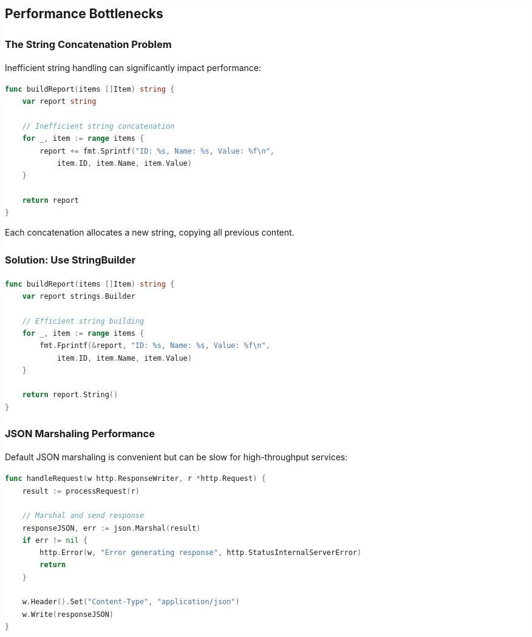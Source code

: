## Performance Bottlenecks

### The String Concatenation Problem

Inefficient string handling can significantly impact performance:

```go
func buildReport(items []Item) string {
    var report string
    
    // Inefficient string concatenation
    for _, item := range items {
        report += fmt.Sprintf("ID: %s, Name: %s, Value: %f\n", 
            item.ID, item.Name, item.Value)
    }
    
    return report
}
```

Each concatenation allocates a new string, copying all previous content.

### Solution: Use StringBuilder

```go
func buildReport(items []Item) string {
    var report strings.Builder
    
    // Efficient string building
    for _, item := range items {
        fmt.Fprintf(&report, "ID: %s, Name: %s, Value: %f\n",
            item.ID, item.Name, item.Value)
    }
    
    return report.String()
}
```

### JSON Marshaling Performance

Default JSON marshaling is convenient but can be slow for high-throughput services:

```go
func handleRequest(w http.ResponseWriter, r *http.Request) {
    result := processRequest(r)
    
    // Marshal and send response
    responseJSON, err := json.Marshal(result)
    if err != nil {
        http.Error(w, "Error generating response", http.StatusInternalServerError)
        return
    }
    
    w.Header().Set("Content-Type", "application/json")
    w.Write(responseJSON)
}
```
